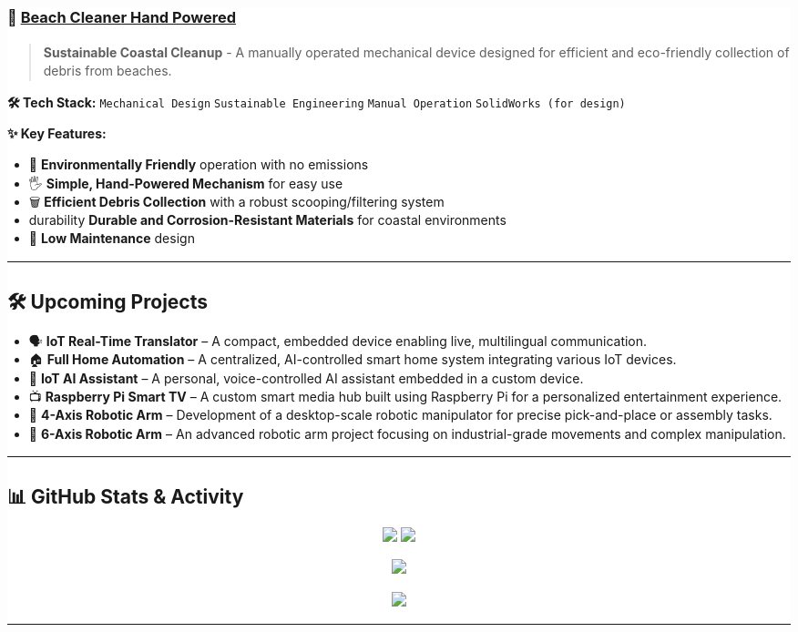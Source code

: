 
### **🌊 [Beach Cleaner Hand Powered](https://github.com/xaatim/your-beach-cleaner-repo)**
> **Sustainable Coastal Cleanup** - A manually operated mechanical device designed for efficient and eco-friendly collection of debris from beaches.

**🛠️ Tech Stack:** `Mechanical Design` `Sustainable Engineering` `Manual Operation` `SolidWorks (for design)`

**✨ Key Features:**
- 🌱 **Environmentally Friendly** operation with no emissions
- 🖐️ **Simple, Hand-Powered Mechanism** for easy use
- 🗑️ **Efficient Debris Collection** with a robust scooping/filtering system
-  durability **Durable and Corrosion-Resistant Materials** for coastal environments
- 🔄 **Low Maintenance** design

---

## 🛠 Upcoming Projects

- 🗣 **IoT Real-Time Translator** – A compact, embedded device enabling live, multilingual communication.
- 🏠 **Full Home Automation** – A centralized, AI-controlled smart home system integrating various IoT devices.
- 🤖 **IoT AI Assistant** – A personal, voice-controlled AI assistant embedded in a custom device.
- 📺 **Raspberry Pi Smart TV** – A custom smart media hub built using Raspberry Pi for a personalized entertainment experience.
- 🦾 **4-Axis Robotic Arm** – Development of a desktop-scale robotic manipulator for precise pick-and-place or assembly tasks.
- 🦾 **6-Axis Robotic Arm** – An advanced robotic arm project focusing on industrial-grade movements and complex manipulation.

---

## 📊 GitHub Stats & Activity

<p align="center">
  <img height="180em" src="https://github-readme-stats.vercel.app/api?username=xaatim&show_icons=true&theme=tokyonight&hide_border=true&count_private=true&include_all_commits=true"/>
  <img height="180em" src="https://github-readme-stats.vercel.app/api/top-langs/?username=xaatim&layout=compact&theme=tokyonight&hide_border=true&langs_count=8"/>
</p>

<p align="center">
  <img src="https://github-readme-streak-stats.herokuapp.com/?user=xaatim&theme=tokyonight&hide_border=true"/>
</p>

<p align="center">
  <img src="https://github-readme-activity-graph.vercel.app/graph?username=xaatim&theme=tokyo-night&hide_border=true&area=true"/>
</p>

---
